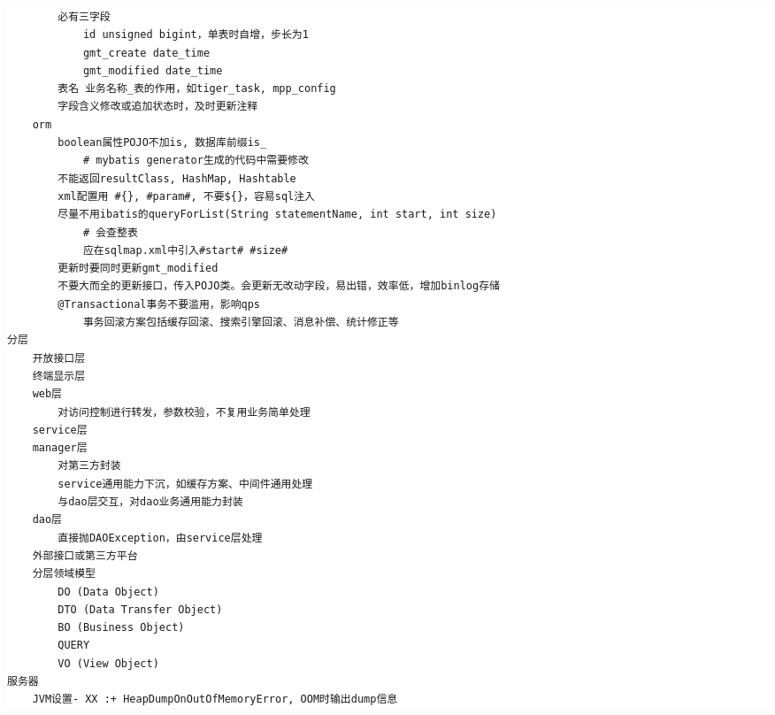             必有三字段
                id unsigned bigint，单表时自增，步长为1
                gmt_create date_time
                gmt_modified date_time
            表名 业务名称_表的作用，如tiger_task, mpp_config
            字段含义修改或追加状态时，及时更新注释
        orm
            boolean属性POJO不加is, 数据库前缀is_
                # mybatis generator生成的代码中需要修改
            不能返回resultClass, HashMap, Hashtable
            xml配置用 #{}, #param#, 不要${}，容易sql注入
            尽量不用ibatis的queryForList(String statementName, int start, int size)
                # 会查整表
                应在sqlmap.xml中引入#start# #size#
            更新时要同时更新gmt_modified
            不要大而全的更新接口，传入POJO类。会更新无改动字段，易出错，效率低，增加binlog存储
            @Transactional事务不要滥用，影响qps
                事务回滚方案包括缓存回滚、搜索引擎回滚、消息补偿、统计修正等
    分层
        开放接口层
        终端显示层
        web层
            对访问控制进行转发，参数校验，不复用业务简单处理
        service层
        manager层
            对第三方封装
            service通用能力下沉，如缓存方案、中间件通用处理
            与dao层交互，对dao业务通用能力封装
        dao层
            直接抛DAOException，由service层处理
        外部接口或第三方平台
        分层领域模型
            DO (Data Object)
            DTO (Data Transfer Object)
            BO (Business Object)
            QUERY
            VO (View Object)
    服务器
        JVM设置- XX :+ HeapDumpOnOutOfMemoryError, OOM时输出dump信息